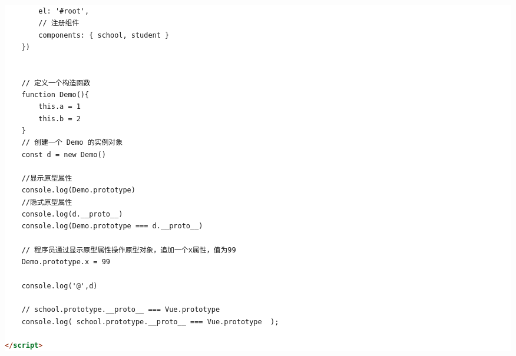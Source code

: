 ```html
        el: '#root',
        // 注册组件
        components: { school, student }
    })


    // 定义一个构造函数
    function Demo(){
        this.a = 1
        this.b = 2
    }
    // 创建一个 Demo 的实例对象
    const d = new Demo()

    //显示原型属性
    console.log(Demo.prototype) 
    //隐式原型属性
    console.log(d.__proto__) 
    console.log(Demo.prototype === d.__proto__)

    // 程序员通过显示原型属性操作原型对象，追加一个x属性，值为99
    Demo.prototype.x = 99

    console.log('@',d)

    // school.prototype.__proto__ === Vue.prototype
    console.log( school.prototype.__proto__ === Vue.prototype  );

</script>

